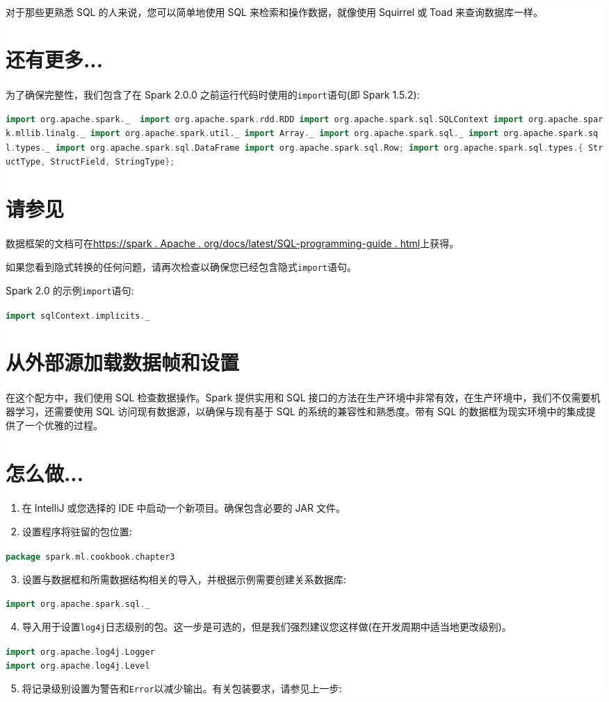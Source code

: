 对于那些更熟悉 SQL 的人来说，您可以简单地使用 SQL 来检索和操作数据，就像使用 Squirrel 或 Toad 来查询数据库一样。

# 还有更多...

为了确保完整性，我们包含了在 Spark 2.0.0 之前运行代码时使用的`import`语句(即 Spark 1.5.2):

```scala
import org.apache.spark._  import org.apache.spark.rdd.RDD import org.apache.spark.sql.SQLContext import org.apache.spark.mllib.linalg._ import org.apache.spark.util._ import Array._ import org.apache.spark.sql._ import org.apache.spark.sql.types._ import org.apache.spark.sql.DataFrame import org.apache.spark.sql.Row; import org.apache.spark.sql.types.{ StructType, StructField, StringType};
```

# 请参见

数据框架的文档可在[https://spark . Apache . org/docs/latest/SQL-programming-guide . html](https://spark.apache.org/docs/latest/sql-programming-guide.html)上获得。

如果您看到隐式转换的任何问题，请再次检查以确保您已经包含隐式`import`语句。

Spark 2.0 的示例`import`语句:

```scala
import sqlContext.implicits._
```

# 从外部源加载数据帧和设置

在这个配方中，我们使用 SQL 检查数据操作。Spark 提供实用和 SQL 接口的方法在生产环境中非常有效，在生产环境中，我们不仅需要机器学习，还需要使用 SQL 访问现有数据源，以确保与现有基于 SQL 的系统的兼容性和熟悉度。带有 SQL 的数据框为现实环境中的集成提供了一个优雅的过程。

# 怎么做...

1.  在 IntelliJ 或您选择的 IDE 中启动一个新项目。确保包含必要的 JAR 文件。

2.  设置程序将驻留的包位置:

```scala
package spark.ml.cookbook.chapter3
```

3.  设置与数据框和所需数据结构相关的导入，并根据示例需要创建关系数据库:

```scala
import org.apache.spark.sql._
```

4.  导入用于设置`log4j`日志级别的包。这一步是可选的，但是我们强烈建议您这样做(在开发周期中适当地更改级别)。

```scala
import org.apache.log4j.Logger
import org.apache.log4j.Level
```

5.  将记录级别设置为警告和`Error`以减少输出。有关包装要求，请参见上一步:
